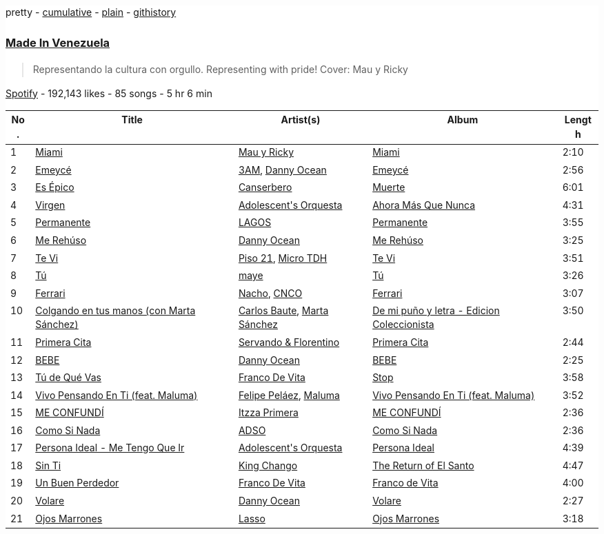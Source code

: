 pretty - [cumulative](/playlists/cumulative/37i9dQZF1DWWekySnB4xpt.md) - [plain](/playlists/plain/37i9dQZF1DWWekySnB4xpt) - [githistory](https://github.githistory.xyz/mackorone/spotify-playlist-archive/blob/main/playlists/plain/37i9dQZF1DWWekySnB4xpt)

### [Made In Venezuela](https://open.spotify.com/playlist/37i9dQZF1DWWekySnB4xpt)

> Representando la cultura con orgullo\. Representing with pride! Cover: Mau y Ricky

[Spotify](https://open.spotify.com/user/spotify) - 192,143 likes - 85 songs - 5 hr 6 min

| No. | Title | Artist(s) | Album | Length |
|---|---|---|---|---|
| 1 | [Miami](https://open.spotify.com/track/2aucJuYeU78veki8dBqzzW) | [Mau y Ricky](https://open.spotify.com/artist/2wkoKEfS6dXwThbyTnZWFU) | [Miami](https://open.spotify.com/album/1OuQBKfqgazuDJ4X5QRPR2) | 2:10 |
| 2 | [Emeycé](https://open.spotify.com/track/6P7Baz3uteblV2zklm39BC) | [3AM](https://open.spotify.com/artist/1LU7BxbUvvuA4eNDdEO22D), [Danny Ocean](https://open.spotify.com/artist/5H1nN1SzW0qNeUEZvuXjAj) | [Emeycé](https://open.spotify.com/album/1l8YtHOLFpLCEmfOpqQXal) | 2:56 |
| 3 | [Es Épico](https://open.spotify.com/track/2kd0T6zgABT8P0s2h9QU5O) | [Canserbero](https://open.spotify.com/artist/1wGIhYkKWSq4yACtTkCkSX) | [Muerte](https://open.spotify.com/album/27xqCLyTHom0wyjtw08K12) | 6:01 |
| 4 | [Virgen](https://open.spotify.com/track/6srBp90EwADKAF7PorGiUC) | [Adolescent's Orquesta](https://open.spotify.com/artist/70nxnxEqDQIEWneRjg2Q4O) | [Ahora Más Que Nunca](https://open.spotify.com/album/23TxGN2lFbBkvSIL1yVDKk) | 4:31 |
| 5 | [Permanente](https://open.spotify.com/track/3lDXncCCsimJ17cHYodtRl) | [LAGOS](https://open.spotify.com/artist/7uQ1D2NNHs5cUL3CLKRbia) | [Permanente](https://open.spotify.com/album/5CCwwqcE6HCHSBYgRNS4zz) | 3:55 |
| 6 | [Me Rehúso](https://open.spotify.com/track/6De0lHrwBfPfrhorm9q1Xl) | [Danny Ocean](https://open.spotify.com/artist/5H1nN1SzW0qNeUEZvuXjAj) | [Me Rehúso](https://open.spotify.com/album/4RrvIEhnaHKpFxsjXc4D7d) | 3:25 |
| 7 | [Te Vi](https://open.spotify.com/track/059bcIhyc2SBwm6sw2AZzd) | [Piso 21](https://open.spotify.com/artist/4bw2Am3p9ji3mYsXNXtQcd), [Micro TDH](https://open.spotify.com/artist/1aWJsBQa67l72j1VT3D6Ow) | [Te Vi](https://open.spotify.com/album/02XOoh8XrlCc466QkkjGk5) | 3:51 |
| 8 | [Tú](https://open.spotify.com/track/1jecO8NeYLsVWVptITz4c1) | [maye](https://open.spotify.com/artist/5ti5FPHgtaSf15KcUisZMt) | [Tú](https://open.spotify.com/album/41OfyTxfB3ou95Ib24VlV2) | 3:26 |
| 9 | [Ferrari](https://open.spotify.com/track/3Ydc6aIUWfsL7Kf618lA2e) | [Nacho](https://open.spotify.com/artist/2ayNSoKPCRAfjp6hQ76hRu), [CNCO](https://open.spotify.com/artist/0eecdvMrqBftK0M1VKhaF4) | [Ferrari](https://open.spotify.com/album/5XYRAwmbiYlvdauwTY3nqw) | 3:07 |
| 10 | [Colgando en tus manos \(con Marta Sánchez\)](https://open.spotify.com/track/3UI9I3e1g1y5T3SMfdgfGO) | [Carlos Baute](https://open.spotify.com/artist/3smfreCkyJt7bShaTYpG77), [Marta Sánchez](https://open.spotify.com/artist/368rTiMKMrz3b03az6B14w) | [De mi puño y letra \- Edicion Coleccionista](https://open.spotify.com/album/1cz8fhax6HNiCSE1uuV2Vs) | 3:50 |
| 11 | [Primera Cita](https://open.spotify.com/track/61TIqrpTJ6ZlEaQpneVboa) | [Servando & Florentino](https://open.spotify.com/artist/2sU7vdIXtvChlnXIcUliVe) | [Primera Cita](https://open.spotify.com/album/12zL0QO90BC88QJTYeso5d) | 2:44 |
| 12 | [BEBE](https://open.spotify.com/track/3qIKikzA0EypwZJjK4k9PG) | [Danny Ocean](https://open.spotify.com/artist/5H1nN1SzW0qNeUEZvuXjAj) | [BEBE](https://open.spotify.com/album/0sQn7p0DAy7V2w8ys6OxUD) | 2:25 |
| 13 | [Tú de Qué Vas](https://open.spotify.com/track/66iygyOSvvoQQsKJ1vEXfT) | [Franco De Vita](https://open.spotify.com/artist/4NEYQeEYBUjfaXgDQGvFvu) | [Stop](https://open.spotify.com/album/4BI3oXrWF0YvtWpfYWUxeX) | 3:58 |
| 14 | [Vivo Pensando En Ti \(feat\. Maluma\)](https://open.spotify.com/track/0H7cz1bR7w9PulJL7Na774) | [Felipe Peláez](https://open.spotify.com/artist/6dexNK5MjEL8UvmA5MjSgg), [Maluma](https://open.spotify.com/artist/1r4hJ1h58CWwUQe3MxPuau) | [Vivo Pensando En Ti \(feat\. Maluma\)](https://open.spotify.com/album/22GyzVcUc0jsXtnH6TqAyu) | 3:52 |
| 15 | [ME CONFUNDÍ](https://open.spotify.com/track/1zJu4BcvtYqrmAgurFe5hE) | [Itzza Primera](https://open.spotify.com/artist/0PlTbBrPOOOmJzprmZ4cdM) | [ME CONFUNDÍ](https://open.spotify.com/album/74dGoM9MUgfpW3YIWnvL4G) | 2:36 |
| 16 | [Como Si Nada](https://open.spotify.com/track/2ECKWYbTPpKvtnKiRiUQqC) | [ADSO](https://open.spotify.com/artist/29b16XDtyMXDrfo2hZ69wf) | [Como Si Nada](https://open.spotify.com/album/25baT12B8EsCMIjKVCztUi) | 2:36 |
| 17 | [Persona Ideal \- Me Tengo Que Ir](https://open.spotify.com/track/4UHRMwbbiZ7tkeEkhyN7iB) | [Adolescent's Orquesta](https://open.spotify.com/artist/70nxnxEqDQIEWneRjg2Q4O) | [Persona Ideal](https://open.spotify.com/album/3YuzaY1bX9uhlhWR0f19mP) | 4:39 |
| 18 | [Sin Ti](https://open.spotify.com/track/1mmaywWRQzNE5dt0eUISBd) | [King Chango](https://open.spotify.com/artist/5nZlhgO7iNedGlO0gKu9us) | [The Return of El Santo](https://open.spotify.com/album/5cOccFEax9P6EPRJc4xPx9) | 4:47 |
| 19 | [Un Buen Perdedor](https://open.spotify.com/track/0T7JubkdjBXNDVadRIq2ck) | [Franco De Vita](https://open.spotify.com/artist/4NEYQeEYBUjfaXgDQGvFvu) | [Franco de Vita](https://open.spotify.com/album/2ijctTdGOOLFI9wMzeG3jb) | 4:00 |
| 20 | [Volare](https://open.spotify.com/track/6TCnhziFkBPhOTqvh8zVDU) | [Danny Ocean](https://open.spotify.com/artist/5H1nN1SzW0qNeUEZvuXjAj) | [Volare](https://open.spotify.com/album/56qdykzNrRw4ls93MBNKZc) | 2:27 |
| 21 | [Ojos Marrones](https://open.spotify.com/track/7gwT3HGL84vF7bgtwL1N88) | [Lasso](https://open.spotify.com/artist/3SCOuAxngTC1yGjKMcIPEd) | [Ojos Marrones](https://open.spotify.com/album/5cgqNq1Esd6F0D1vQ9uD63) | 3:18 |